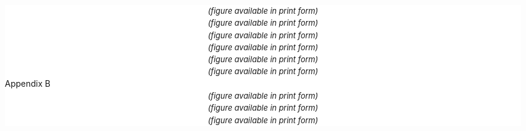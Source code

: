 </font>
</i>
</center>
<center>
<i>
<font size="-1">
(figure available in print form)
</font>
</i>
</center>
<center>
<i>
<font size="-1">
(figure available in print form)
</font>
</i>
</center>
<center>
<i>
<font size="-1">
(figure available in print form)
</font>
</i>
</center>
<center>
<i>
<font size="-1">
(figure available in print form)
</font>
</i>
</center>
<center>
<i>
<font size="-1">
(figure available in print form)
</font>
</i>
</center>
<center>
<i>
<font size="-1">
(figure available in print form)
</font>
</i>
</center>
Appendix B
<center>
<i>
<font size="-1">
(figure available in print form)
</font>
</i>
</center>
<center>
<i>
<font size="-1">
(figure available in print form)
</font>
</i>
</center>
<center>
<i>
<font size="-1">
(figure available in print form)